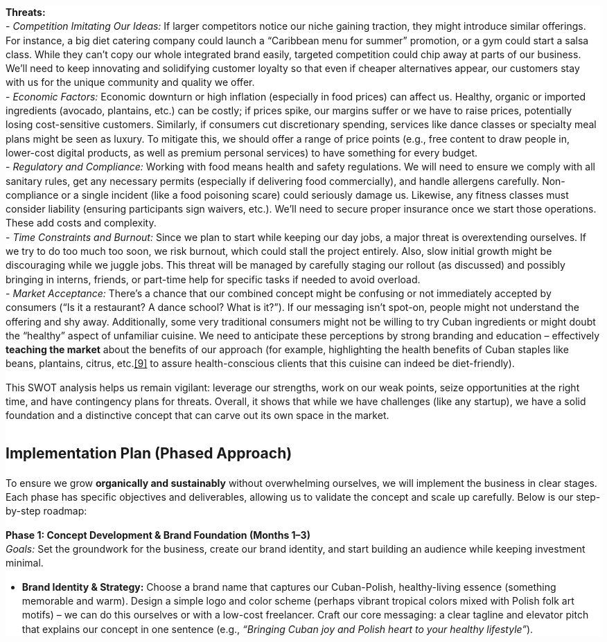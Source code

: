 **Threats:**  
\- *Competition Imitating Our Ideas:* If larger competitors notice our niche gaining traction, they might introduce similar offerings. For instance, a big diet catering company could launch a “Caribbean menu for summer” promotion, or a gym could start a salsa class. While they can’t copy our whole integrated brand easily, targeted competition could chip away at parts of our business. We’ll need to keep innovating and solidifying customer loyalty so that even if cheaper alternatives appear, our customers stay with us for the unique community and quality we offer.  
\- *Economic Factors:* Economic downturn or high inflation (especially in food prices) can affect us. Healthy, organic or imported ingredients (avocado, plantains, etc.) can be costly; if prices spike, our margins suffer or we have to raise prices, potentially losing cost-sensitive customers. Similarly, if consumers cut discretionary spending, services like dance classes or specialty meal plans might be seen as luxury. To mitigate this, we should offer a range of price points (e.g., free content to draw people in, lower-cost digital products, as well as premium personal services) to have something for every budget.  
\- *Regulatory and Compliance:* Working with food means health and safety regulations. We will need to ensure we comply with all sanitary rules, get any necessary permits (especially if delivering food commercially), and handle allergens carefully. Non-compliance or a single incident (like a food poisoning scare) could seriously damage us. Likewise, any fitness classes must consider liability (ensuring participants sign waivers, etc.). We’ll need to secure proper insurance once we start those operations. These add costs and complexity.  
\- *Time Constraints and Burnout:* Since we plan to start while keeping our day jobs, a major threat is overextending ourselves. If we try to do too much too soon, we risk burnout, which could stall the project entirely. Also, slow initial growth might be discouraging while we juggle jobs. This threat will be managed by carefully staging our rollout (as discussed) and possibly bringing in interns, friends, or part-time help for specific tasks if needed to avoid overload.  
\- *Market Acceptance:* There’s a chance that our combined concept might be confusing or not immediately accepted by consumers (“Is it a restaurant? A dance school? What is it?”). If our messaging isn’t spot-on, people might not understand the offering and shy away. Additionally, some very traditional consumers might not be willing to try Cuban ingredients or might doubt the “healthy” aspect of unfamiliar cuisine. We need to anticipate these perceptions by strong branding and education – effectively **teaching the market** about the benefits of our approach (for example, highlighting the health benefits of Cuban staples like beans, plantains, citrus, etc.[\[9\]](https://guaraposcubancuisine.us/2025/03/02/how-healthy-is-cuban-cuisine/#:~:text=About%20guaraposcubancuisine,to%20maintain%20a%20healthy) to assure health-conscious clients that this cuisine can indeed be diet-friendly).

This SWOT analysis helps us remain vigilant: leverage our strengths, work on our weak points, seize opportunities at the right time, and have contingency plans for threats. Overall, it shows that while we have challenges (like any startup), we have a solid foundation and a distinctive concept that can carve out its own space in the market.

## Implementation Plan (Phased Approach)

To ensure we grow **organically and sustainably** without overwhelming ourselves, we will implement the business in clear stages. Each phase has specific objectives and deliverables, allowing us to validate the concept and scale up carefully. Below is our step-by-step roadmap:

**Phase 1: Concept Development & Brand Foundation (Months 1–3)**  
*Goals:* Set the groundwork for the business, create our brand identity, and start building an audience while keeping investment minimal.

* **Brand Identity & Strategy:** Choose a brand name that captures our Cuban-Polish, healthy-living essence (something memorable and warm). Design a simple logo and color scheme (perhaps vibrant tropical colors mixed with Polish folk art motifs) – we can do this ourselves or with a low-cost freelancer. Craft our core messaging: a clear tagline and elevator pitch that explains our concept in one sentence (e.g., *“Bringing Cuban joy and Polish heart to your healthy lifestyle”*).
